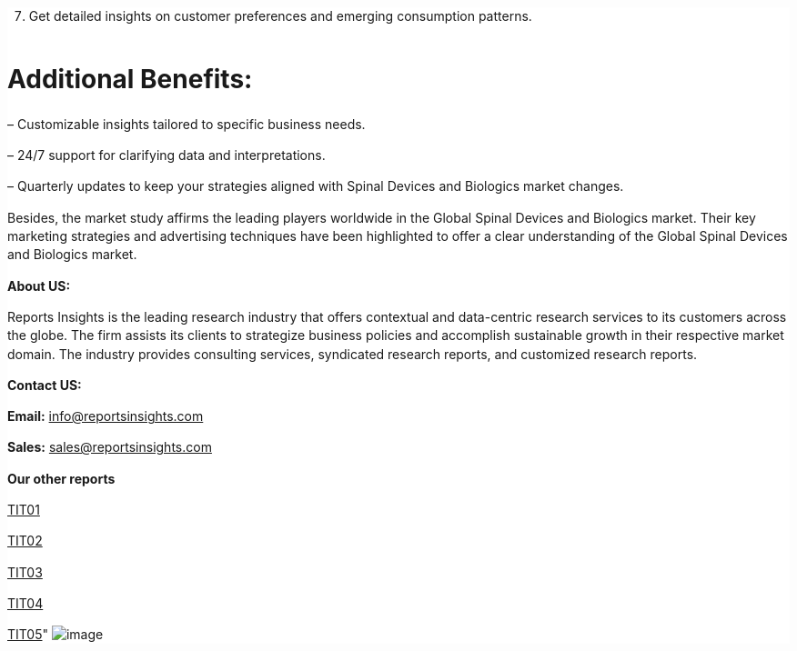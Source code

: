 7. Get detailed insights on customer preferences and emerging consumption patterns.

# <strong>Additional Benefits:</strong>

– Customizable insights tailored to specific business needs.

– 24/7 support for clarifying data and interpretations.

– Quarterly updates to keep your strategies aligned with Spinal Devices and Biologics market changes.

Besides, the market study affirms the leading players worldwide in the Global Spinal Devices and Biologics market. Their key marketing strategies and advertising techniques have been highlighted to offer a clear understanding of the Global Spinal Devices and Biologics market.

<strong><strong>About US</strong>:</strong>

Reports Insights is the leading research industry that offers contextual and data-centric research services to its customers across the globe. The firm assists its clients to strategize business policies and accomplish sustainable growth in their respective market domain. The industry provides consulting services, syndicated research reports, and customized research reports.

<strong>Contact US:</strong>

<p class=><b>Email:</b> <a href=mailto:info@reportsinsights.com>info@reportsinsights.com</a></p>
<p class=><b>Sales:</b> <a href=mailto:sales@reportsinsights.com>sales@reportsinsights.com</a></p>

<strong>Our other reports</strong>

<a href=LIN01>TIT01</a>

<a href=LIN02>TIT02</a>

<a href=LIN03>TIT03</a>

<a href=LIN04>TIT04</a>

<a href=LIN05>TIT05</a>"
![image](https://github.com/user-attachments/assets/7f7c2633-e436-4bfb-b952-2b5336ac22db)
